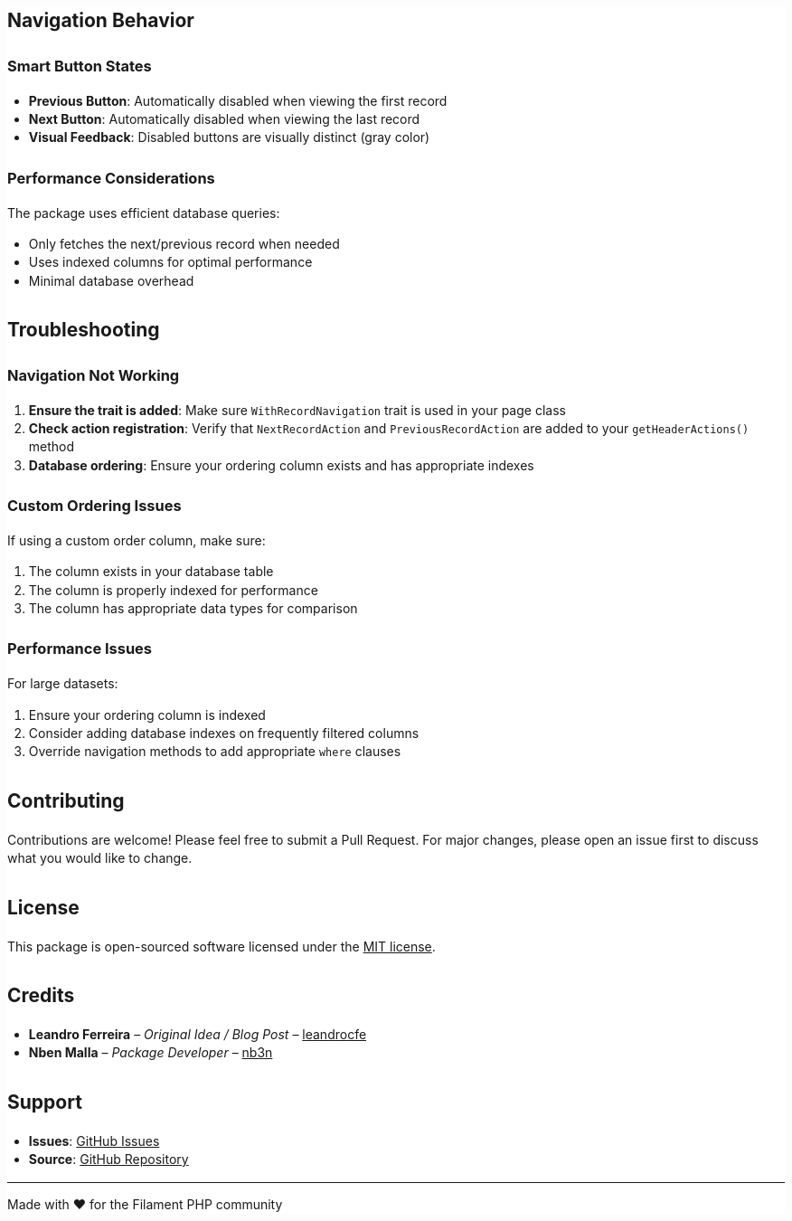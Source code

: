 ## Navigation Behavior

### Smart Button States

- **Previous Button**: Automatically disabled when viewing the first record
- **Next Button**: Automatically disabled when viewing the last record
- **Visual Feedback**: Disabled buttons are visually distinct (gray color)

### Performance Considerations

The package uses efficient database queries:
- Only fetches the next/previous record when needed
- Uses indexed columns for optimal performance
- Minimal database overhead

## Troubleshooting

### Navigation Not Working

1. **Ensure the trait is added**: Make sure `WithRecordNavigation` trait is used in your page class
2. **Check action registration**: Verify that `NextRecordAction` and `PreviousRecordAction` are added to your `getHeaderActions()` method
3. **Database ordering**: Ensure your ordering column exists and has appropriate indexes

### Custom Ordering Issues

If using a custom order column, make sure:
1. The column exists in your database table
2. The column is properly indexed for performance
3. The column has appropriate data types for comparison

### Performance Issues

For large datasets:
1. Ensure your ordering column is indexed
2. Consider adding database indexes on frequently filtered columns
3. Override navigation methods to add appropriate `where` clauses

## Contributing

Contributions are welcome! Please feel free to submit a Pull Request. For major changes, please open an issue first to discuss what you would like to change.

## License

This package is open-sourced software licensed under the [MIT license](LICENSE.md).

## Credits
- **Leandro Ferreira** – *Original Idea / Blog Post* – [leandrocfe](https://github.com/leandrocfe)
- **Nben Malla** – *Package Developer* – [nb3n](https://github.com/nb3n)

## Support

- **Issues**: [GitHub Issues](https://github.com/nb3n/filament-record-nav/issues) 
- **Source**: [GitHub Repository](https://github.com/nb3n/filament-record-nav)

---

Made with ❤️ for the Filament PHP community
